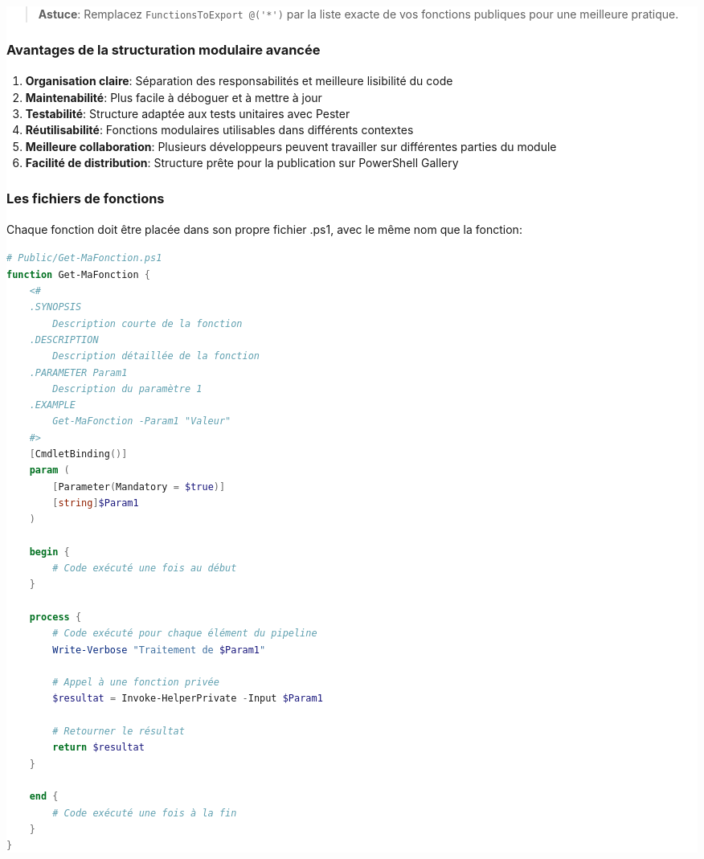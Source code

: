 > **Astuce**: Remplacez `FunctionsToExport @('*')` par la liste exacte de vos fonctions publiques pour une meilleure pratique.

### Avantages de la structuration modulaire avancée

1. **Organisation claire**: Séparation des responsabilités et meilleure lisibilité du code
2. **Maintenabilité**: Plus facile à déboguer et à mettre à jour
3. **Testabilité**: Structure adaptée aux tests unitaires avec Pester
4. **Réutilisabilité**: Fonctions modulaires utilisables dans différents contextes
5. **Meilleure collaboration**: Plusieurs développeurs peuvent travailler sur différentes parties du module
6. **Facilité de distribution**: Structure prête pour la publication sur PowerShell Gallery

### Les fichiers de fonctions

Chaque fonction doit être placée dans son propre fichier .ps1, avec le même nom que la fonction:

```powershell
# Public/Get-MaFonction.ps1
function Get-MaFonction {
    <#
    .SYNOPSIS
        Description courte de la fonction
    .DESCRIPTION
        Description détaillée de la fonction
    .PARAMETER Param1
        Description du paramètre 1
    .EXAMPLE
        Get-MaFonction -Param1 "Valeur"
    #>
    [CmdletBinding()]
    param (
        [Parameter(Mandatory = $true)]
        [string]$Param1
    )

    begin {
        # Code exécuté une fois au début
    }

    process {
        # Code exécuté pour chaque élément du pipeline
        Write-Verbose "Traitement de $Param1"

        # Appel à une fonction privée
        $resultat = Invoke-HelperPrivate -Input $Param1

        # Retourner le résultat
        return $resultat
    }

    end {
        # Code exécuté une fois à la fin
    }
}
```
